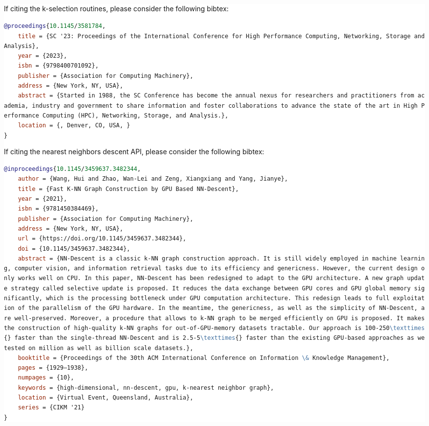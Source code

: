 If citing the k-selection routines, please consider the following bibtex:
```bibtex
@proceedings{10.1145/3581784,
    title = {SC '23: Proceedings of the International Conference for High Performance Computing, Networking, Storage and Analysis},
    year = {2023},
    isbn = {9798400701092},
    publisher = {Association for Computing Machinery},
    address = {New York, NY, USA},
    abstract = {Started in 1988, the SC Conference has become the annual nexus for researchers and practitioners from academia, industry and government to share information and foster collaborations to advance the state of the art in High Performance Computing (HPC), Networking, Storage, and Analysis.},
    location = {, Denver, CO, USA, }
}
```

If citing the nearest neighbors descent API, please consider the following bibtex:
```bibtex
@inproceedings{10.1145/3459637.3482344,
    author = {Wang, Hui and Zhao, Wan-Lei and Zeng, Xiangxiang and Yang, Jianye},
    title = {Fast K-NN Graph Construction by GPU Based NN-Descent},
    year = {2021},
    isbn = {9781450384469},
    publisher = {Association for Computing Machinery},
    address = {New York, NY, USA},
    url = {https://doi.org/10.1145/3459637.3482344},
    doi = {10.1145/3459637.3482344},
    abstract = {NN-Descent is a classic k-NN graph construction approach. It is still widely employed in machine learning, computer vision, and information retrieval tasks due to its efficiency and genericness. However, the current design only works well on CPU. In this paper, NN-Descent has been redesigned to adapt to the GPU architecture. A new graph update strategy called selective update is proposed. It reduces the data exchange between GPU cores and GPU global memory significantly, which is the processing bottleneck under GPU computation architecture. This redesign leads to full exploitation of the parallelism of the GPU hardware. In the meantime, the genericness, as well as the simplicity of NN-Descent, are well-preserved. Moreover, a procedure that allows to k-NN graph to be merged efficiently on GPU is proposed. It makes the construction of high-quality k-NN graphs for out-of-GPU-memory datasets tractable. Our approach is 100-250\texttimes{} faster than the single-thread NN-Descent and is 2.5-5\texttimes{} faster than the existing GPU-based approaches as we tested on million as well as billion scale datasets.},
    booktitle = {Proceedings of the 30th ACM International Conference on Information \& Knowledge Management},
    pages = {1929–1938},
    numpages = {10},
    keywords = {high-dimensional, nn-descent, gpu, k-nearest neighbor graph},
    location = {Virtual Event, Queensland, Australia},
    series = {CIKM '21}
}
```
